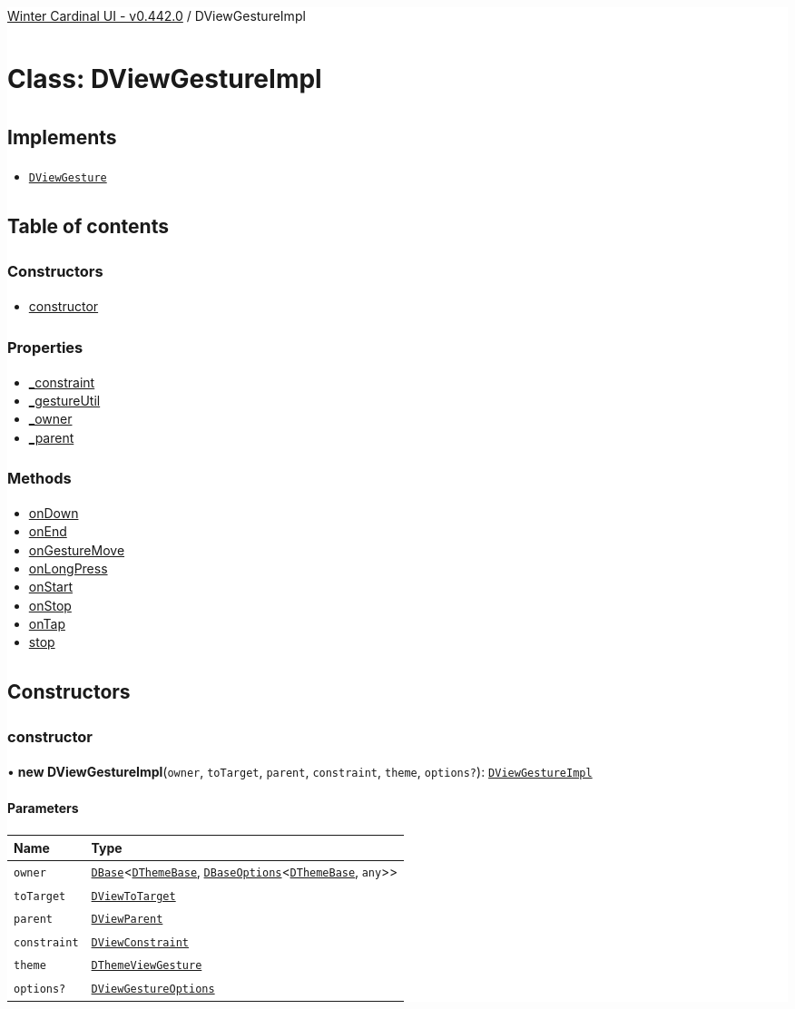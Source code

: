 [Winter Cardinal UI - v0.442.0](../index.md) / DViewGestureImpl

# Class: DViewGestureImpl

## Implements

- [`DViewGesture`](../interfaces/DViewGesture.md)

## Table of contents

### Constructors

- [constructor](DViewGestureImpl.md#constructor)

### Properties

- [\_constraint](DViewGestureImpl.md#_constraint)
- [\_gestureUtil](DViewGestureImpl.md#_gestureutil)
- [\_owner](DViewGestureImpl.md#_owner)
- [\_parent](DViewGestureImpl.md#_parent)

### Methods

- [onDown](DViewGestureImpl.md#ondown)
- [onEnd](DViewGestureImpl.md#onend)
- [onGestureMove](DViewGestureImpl.md#ongesturemove)
- [onLongPress](DViewGestureImpl.md#onlongpress)
- [onStart](DViewGestureImpl.md#onstart)
- [onStop](DViewGestureImpl.md#onstop)
- [onTap](DViewGestureImpl.md#ontap)
- [stop](DViewGestureImpl.md#stop)

## Constructors

### constructor

• **new DViewGestureImpl**(`owner`, `toTarget`, `parent`, `constraint`, `theme`, `options?`): [`DViewGestureImpl`](DViewGestureImpl.md)

#### Parameters

| Name | Type |
| :------ | :------ |
| `owner` | [`DBase`](DBase.md)\<[`DThemeBase`](../interfaces/DThemeBase.md), [`DBaseOptions`](../interfaces/DBaseOptions.md)\<[`DThemeBase`](../interfaces/DThemeBase.md), `any`\>\> |
| `toTarget` | [`DViewToTarget`](../index.md#dviewtotarget) |
| `parent` | [`DViewParent`](../interfaces/DViewParent.md) |
| `constraint` | [`DViewConstraint`](../index.md#dviewconstraint) |
| `theme` | [`DThemeViewGesture`](../interfaces/DThemeViewGesture.md) |
| `options?` | [`DViewGestureOptions`](../interfaces/DViewGestureOptions.md) |
